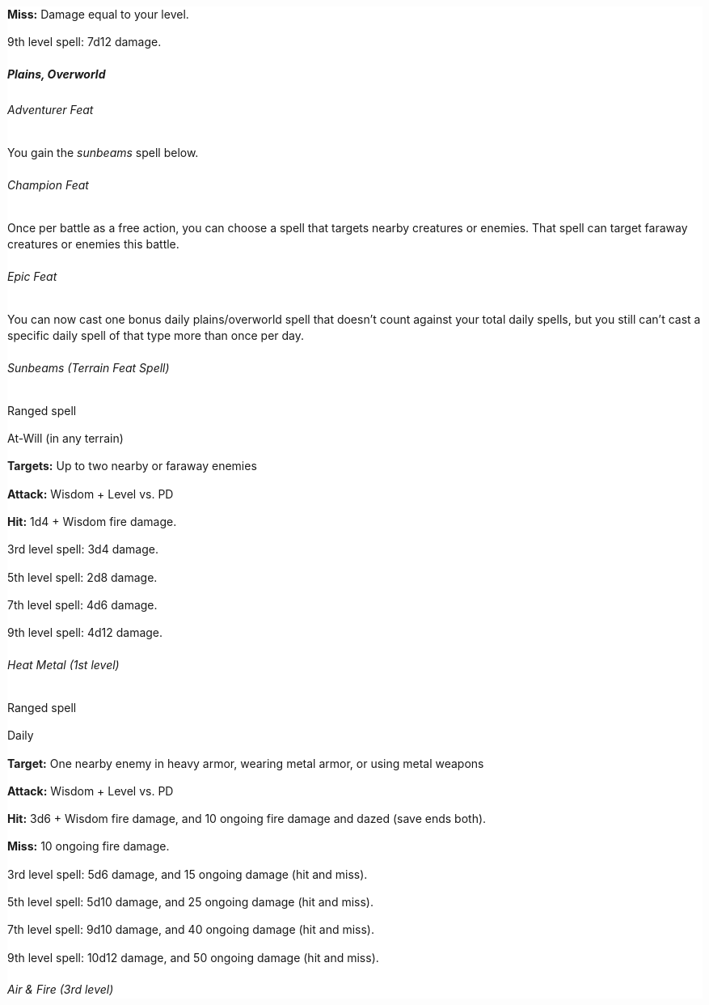 **Miss:** Damage equal to your level.

9th level spell: 7d12 damage.

##### Plains, Overworld

###### Adventurer Feat

You gain the *sunbeams* spell below.

###### Champion Feat

Once per battle as a free action, you can choose a spell that targets nearby creatures or enemies. That spell can target faraway creatures or enemies this battle.

###### Epic Feat

You can now cast one bonus daily plains/overworld spell that doesn’t count against your total daily spells, but you still can’t cast a specific daily spell of that type more than once per day.

###### Sunbeams (Terrain Feat Spell)

Ranged spell

At-Will (in any terrain)

**Targets:** Up to two nearby or faraway enemies

**Attack:** Wisdom + Level vs. PD

**Hit:** 1d4 + Wisdom fire damage.

3rd level spell: 3d4 damage.

5th level spell: 2d8 damage.

7th level spell: 4d6 damage.

9th level spell: 4d12 damage.

###### Heat Metal (1st level)

Ranged spell

Daily

**Target:** One nearby enemy in heavy armor, wearing metal armor, or using metal weapons

**Attack:** Wisdom + Level vs. PD

**Hit:** 3d6 + Wisdom fire damage, and 10 ongoing fire damage and dazed (save ends both).

**Miss:** 10 ongoing fire damage.

3rd level spell: 5d6 damage, and 15 ongoing damage (hit and miss).

5th level spell: 5d10 damage, and 25 ongoing damage (hit and miss).

7th level spell: 9d10 damage, and 40 ongoing damage (hit and miss).

9th level spell: 10d12 damage, and 50 ongoing damage (hit and miss).

###### Air & Fire (3rd level)
